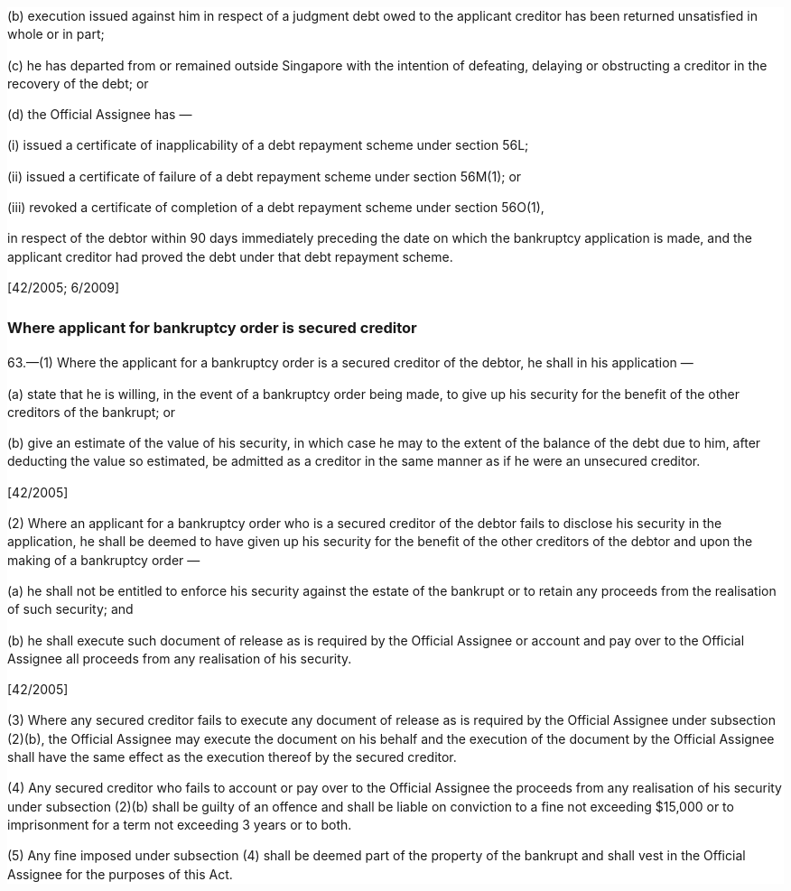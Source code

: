 (b) execution issued against him in respect of a judgment debt owed to the applicant creditor has been returned unsatisfied in whole or in part;

(c) he has departed from or remained outside Singapore with the intention of defeating, delaying or obstructing a creditor in the recovery of the debt; or

(d) the Official Assignee has —

(i) issued a certificate of inapplicability of a debt repayment scheme under section 56L;

(ii) issued a certificate of failure of a debt repayment scheme under section 56M(1); or

(iii) revoked a certificate of completion of a debt repayment scheme under section 56O(1),

in respect of the debtor within 90 days immediately preceding the date on which the bankruptcy application is made, and the applicant creditor had proved the debt under that debt repayment scheme.

[42/2005; 6/2009]

### Where applicant for bankruptcy order is secured creditor

63\.—(1) Where the applicant for a bankruptcy order is a secured creditor of the debtor, he shall in his application —

(a) state that he is willing, in the event of a bankruptcy order being made, to give up his security for the benefit of the other creditors of the bankrupt; or

(b) give an estimate of the value of his security, in which case he may to the extent of the balance of the debt due to him, after deducting the value so estimated, be admitted as a creditor in the same manner as if he were an unsecured creditor.

[42/2005]

(2) Where an applicant for a bankruptcy order who is a secured creditor of the debtor fails to disclose his security in the application, he shall be deemed to have given up his security for the benefit of the other creditors of the debtor and upon the making of a bankruptcy order —

(a) he shall not be entitled to enforce his security against the estate of the bankrupt or to retain any proceeds from the realisation of such security; and

(b) he shall execute such document of release as is required by the Official Assignee or account and pay over to the Official Assignee all proceeds from any realisation of his security.

[42/2005]

(3) Where any secured creditor fails to execute any document of release as is required by the Official Assignee under subsection (2)(b), the Official Assignee may execute the document on his behalf and the execution of the document by the Official Assignee shall have the same effect as the execution thereof by the secured creditor.

(4) Any secured creditor who fails to account or pay over to the Official Assignee the proceeds from any realisation of his security under subsection (2)(b) shall be guilty of an offence and shall be liable on conviction to a fine not exceeding $15,000 or to imprisonment for a term not exceeding 3 years or to both.

(5) Any fine imposed under subsection (4) shall be deemed part of the property of the bankrupt and shall vest in the Official Assignee for the purposes of this Act.
